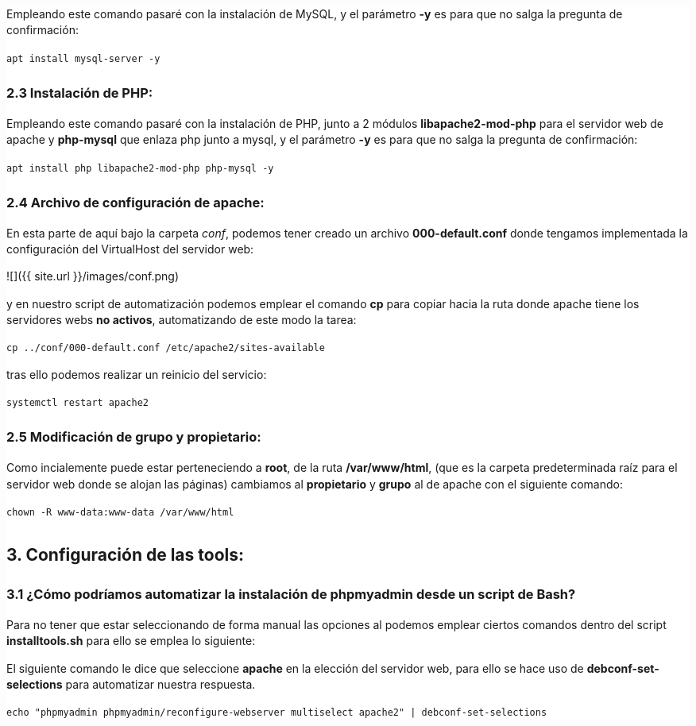 Empleando este comando pasaré con la instalación de MySQL, y el parámetro **-y** es para que no salga la pregunta de confirmación:
```
apt install mysql-server -y
```
### 2.3 Instalación de PHP:

Empleando este comando pasaré con la instalación de PHP, junto a 2 módulos **libapache2-mod-php** para el servidor web de apache y **php-mysql** que enlaza php junto a mysql,  y el parámetro **-y** es para que no salga la pregunta de confirmación:

```
apt install php libapache2-mod-php php-mysql -y
```
### 2.4 Archivo de configuración de apache:

En esta parte de aquí bajo la carpeta *conf*, podemos tener creado un archivo **000-default.conf** donde tengamos implementada la configuración del VirtualHost del servidor web:

![]({{ site.url }}/images/conf.png)

y en nuestro script de automatización podemos emplear el comando **cp** para copiar hacia la ruta donde apache tiene los servidores webs **no activos**, automatizando de este modo la tarea:

```
cp ../conf/000-default.conf /etc/apache2/sites-available 
```

tras ello podemos realizar un reinicio del servicio:

```
systemctl restart apache2
```

### 2.5 Modificación de grupo y propietario:

Como incialemente puede estar perteneciendo a **root**, de la ruta **/var/www/html**, (que es la carpeta predeterminada raíz para el servidor web donde se alojan las páginas) cambiamos al **propietario** y **grupo** al de apache con el siguiente comando:

```
chown -R www-data:www-data /var/www/html
```
## 3. Configuración de las tools:

### 3.1 ¿Cómo podríamos automatizar la instalación de phpmyadmin desde un script de Bash?

Para no tener que estar seleccionando de forma manual las opciones al  podemos emplear ciertos comandos dentro del script **installtools.sh** para ello se emplea lo siguiente:

El siguiente comando le dice que seleccione **apache** en la elección del servidor web, para ello se hace uso de  **debconf-set-selections** para automatizar nuestra respuesta.
```
echo "phpmyadmin phpmyadmin/reconfigure-webserver multiselect apache2" | debconf-set-selections
```

